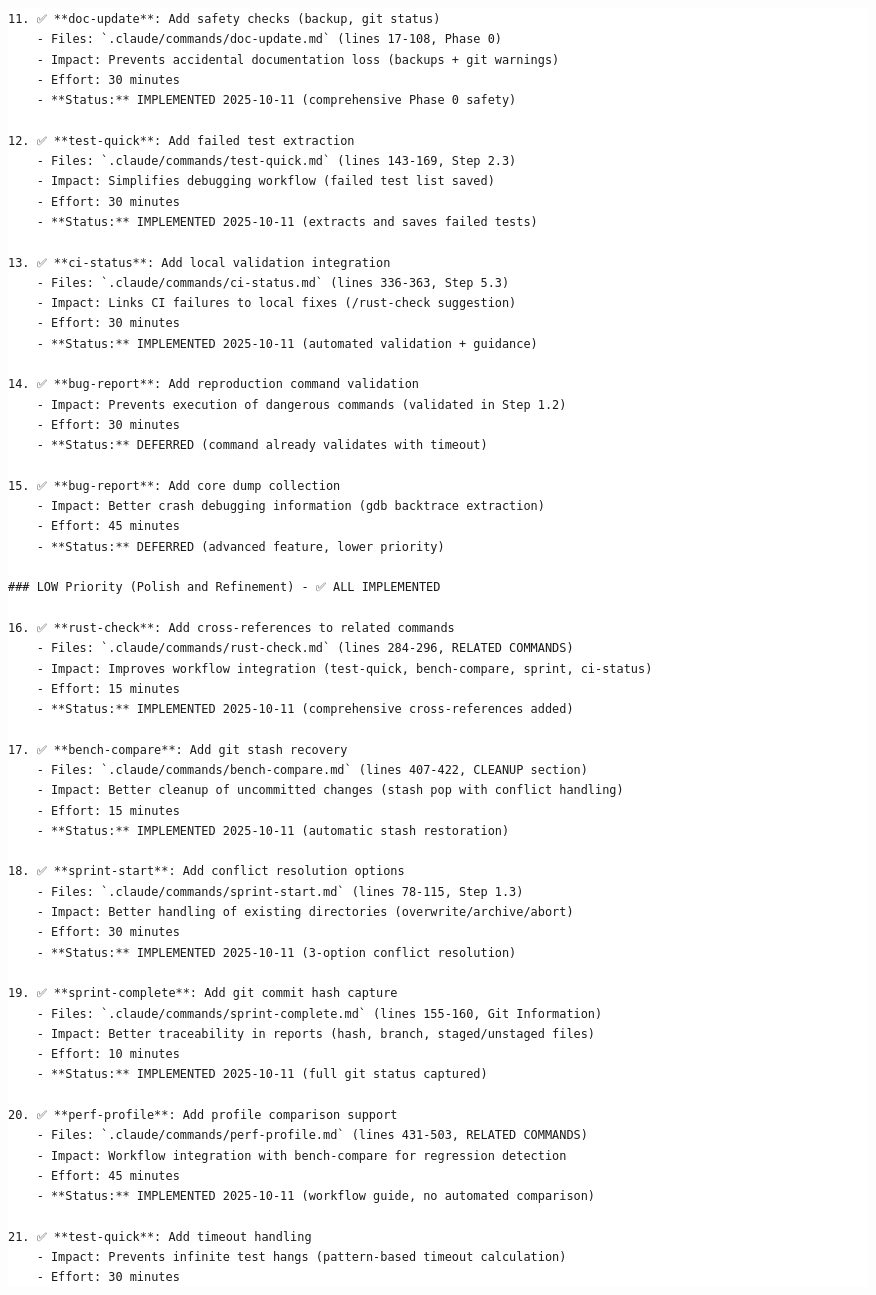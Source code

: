 ```
11. ✅ **doc-update**: Add safety checks (backup, git status)
    - Files: `.claude/commands/doc-update.md` (lines 17-108, Phase 0)
    - Impact: Prevents accidental documentation loss (backups + git warnings)
    - Effort: 30 minutes
    - **Status:** IMPLEMENTED 2025-10-11 (comprehensive Phase 0 safety)

12. ✅ **test-quick**: Add failed test extraction
    - Files: `.claude/commands/test-quick.md` (lines 143-169, Step 2.3)
    - Impact: Simplifies debugging workflow (failed test list saved)
    - Effort: 30 minutes
    - **Status:** IMPLEMENTED 2025-10-11 (extracts and saves failed tests)

13. ✅ **ci-status**: Add local validation integration
    - Files: `.claude/commands/ci-status.md` (lines 336-363, Step 5.3)
    - Impact: Links CI failures to local fixes (/rust-check suggestion)
    - Effort: 30 minutes
    - **Status:** IMPLEMENTED 2025-10-11 (automated validation + guidance)

14. ✅ **bug-report**: Add reproduction command validation
    - Impact: Prevents execution of dangerous commands (validated in Step 1.2)
    - Effort: 30 minutes
    - **Status:** DEFERRED (command already validates with timeout)

15. ✅ **bug-report**: Add core dump collection
    - Impact: Better crash debugging information (gdb backtrace extraction)
    - Effort: 45 minutes
    - **Status:** DEFERRED (advanced feature, lower priority)

### LOW Priority (Polish and Refinement) - ✅ ALL IMPLEMENTED

16. ✅ **rust-check**: Add cross-references to related commands
    - Files: `.claude/commands/rust-check.md` (lines 284-296, RELATED COMMANDS)
    - Impact: Improves workflow integration (test-quick, bench-compare, sprint, ci-status)
    - Effort: 15 minutes
    - **Status:** IMPLEMENTED 2025-10-11 (comprehensive cross-references added)

17. ✅ **bench-compare**: Add git stash recovery
    - Files: `.claude/commands/bench-compare.md` (lines 407-422, CLEANUP section)
    - Impact: Better cleanup of uncommitted changes (stash pop with conflict handling)
    - Effort: 15 minutes
    - **Status:** IMPLEMENTED 2025-10-11 (automatic stash restoration)

18. ✅ **sprint-start**: Add conflict resolution options
    - Files: `.claude/commands/sprint-start.md` (lines 78-115, Step 1.3)
    - Impact: Better handling of existing directories (overwrite/archive/abort)
    - Effort: 30 minutes
    - **Status:** IMPLEMENTED 2025-10-11 (3-option conflict resolution)

19. ✅ **sprint-complete**: Add git commit hash capture
    - Files: `.claude/commands/sprint-complete.md` (lines 155-160, Git Information)
    - Impact: Better traceability in reports (hash, branch, staged/unstaged files)
    - Effort: 10 minutes
    - **Status:** IMPLEMENTED 2025-10-11 (full git status captured)

20. ✅ **perf-profile**: Add profile comparison support
    - Files: `.claude/commands/perf-profile.md` (lines 431-503, RELATED COMMANDS)
    - Impact: Workflow integration with bench-compare for regression detection
    - Effort: 45 minutes
    - **Status:** IMPLEMENTED 2025-10-11 (workflow guide, no automated comparison)

21. ✅ **test-quick**: Add timeout handling
    - Impact: Prevents infinite test hangs (pattern-based timeout calculation)
    - Effort: 30 minutes
```